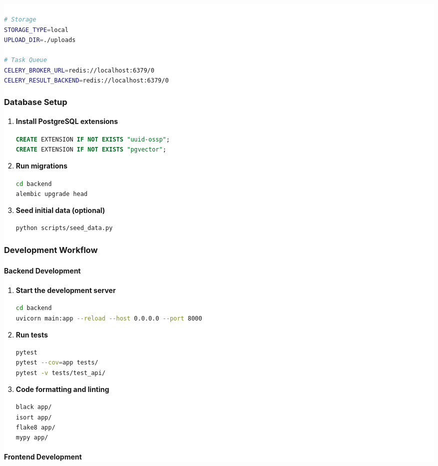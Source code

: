 ```bash

# Storage
STORAGE_TYPE=local
UPLOAD_DIR=./uploads

# Task Queue
CELERY_BROKER_URL=redis://localhost:6379/0
CELERY_RESULT_BACKEND=redis://localhost:6379/0
```

### Database Setup

1. **Install PostgreSQL extensions**
   ```sql
   CREATE EXTENSION IF NOT EXISTS "uuid-ossp";
   CREATE EXTENSION IF NOT EXISTS "pgvector";
   ```

2. **Run migrations**
   ```bash
   cd backend
   alembic upgrade head
   ```

3. **Seed initial data (optional)**
   ```bash
   python scripts/seed_data.py
   ```

### Development Workflow

#### Backend Development

1. **Start the development server**
   ```bash
   cd backend
   uvicorn main:app --reload --host 0.0.0.0 --port 8000
   ```

2. **Run tests**
   ```bash
   pytest
   pytest --cov=app tests/
   pytest -v tests/test_api/
   ```

3. **Code formatting and linting**
   ```bash
   black app/
   isort app/
   flake8 app/
   mypy app/
   ```

#### Frontend Development
